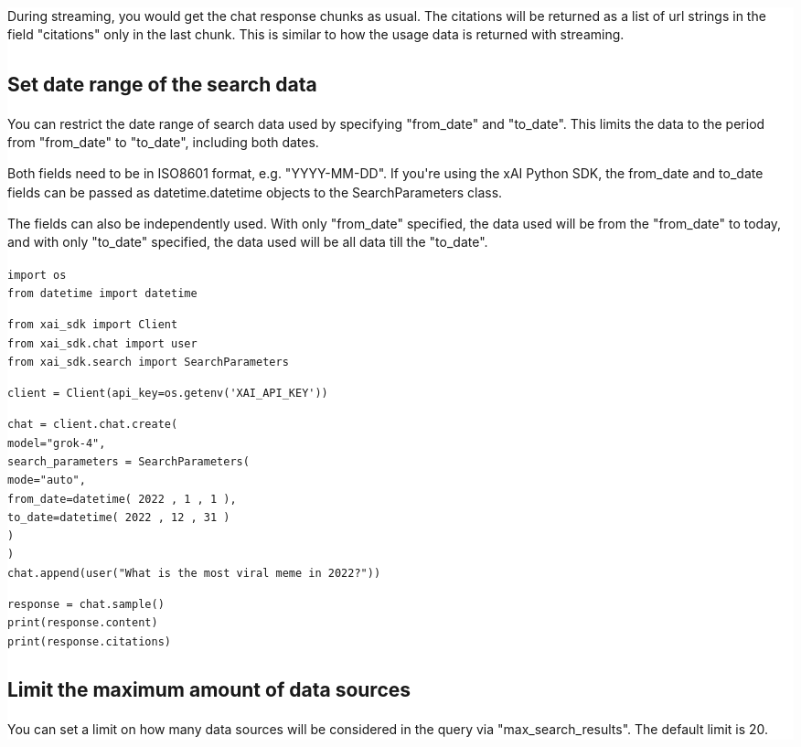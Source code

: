 During streaming, you would get the chat response chunks as usual. The citations will be returned as a list
of url strings in the field "citations" only in the last chunk. This is similar to how the usage data is
returned with streaming.

## Set date range of the search data


You can restrict the date range of search data used by specifying "from_date" and "to_date". This limits
the data to the period from "from_date" to "to_date", including both dates.

Both fields need to be in ISO8601 format, e.g. "YYYY-MM-DD". If you're using the xAI Python SDK, the
from_date and to_date fields can be passed as datetime.datetime objects to the SearchParameters
class.

The fields can also be independently used. With only "from_date" specified, the data used will be from the
"from_date" to today, and with only "to_date" specified, the data used will be all data till the "to_date".

```
import os
from datetime import datetime
```
```
from xai_sdk import Client
from xai_sdk.chat import user
from xai_sdk.search import SearchParameters
```
```
client = Client(api_key=os.getenv('XAI_API_KEY'))
```
```
chat = client.chat.create(
model="grok-4",
search_parameters = SearchParameters(
mode="auto",
from_date=datetime( 2022 , 1 , 1 ),
to_date=datetime( 2022 , 12 , 31 )
)
)
chat.append(user("What is the most viral meme in 2022?"))
```
```
response = chat.sample()
print(response.content)
print(response.citations)
```
## Limit the maximum amount of data sources

You can set a limit on how many data sources will be considered in the query via "max_search_results".
The default limit is 20.
